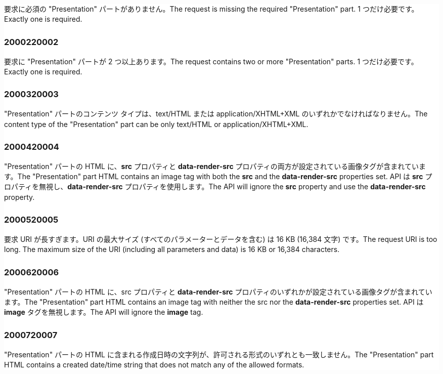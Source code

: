 <span data-ttu-id="a6e6b-157">要求に必須の "Presentation" パートがありません。</span><span class="sxs-lookup"><span data-stu-id="a6e6b-157">The request is missing the required "Presentation" part.</span></span> <span data-ttu-id="a6e6b-158">1 つだけ必要です。</span><span class="sxs-lookup"><span data-stu-id="a6e6b-158">Exactly one is required.</span></span> 

### <a name="20002"></a><span data-ttu-id="a6e6b-159">20002</span><span class="sxs-lookup"><span data-stu-id="a6e6b-159">20002</span></span>
<span data-ttu-id="a6e6b-160">要求に "Presentation" パートが 2 つ以上あります。</span><span class="sxs-lookup"><span data-stu-id="a6e6b-160">The request contains two or more "Presentation" parts.</span></span> <span data-ttu-id="a6e6b-161">1 つだけ必要です。</span><span class="sxs-lookup"><span data-stu-id="a6e6b-161">Exactly one is required.</span></span>

### <a name="20003"></a><span data-ttu-id="a6e6b-162">20003</span><span class="sxs-lookup"><span data-stu-id="a6e6b-162">20003</span></span>
<span data-ttu-id="a6e6b-163">"Presentation" パートのコンテンツ タイプは、text/HTML または application/XHTML+XML のいずれかでなければなりません。</span><span class="sxs-lookup"><span data-stu-id="a6e6b-163">The content type of the "Presentation" part can be only text/HTML or application/XHTML+XML.</span></span> 

### <a name="20004"></a><span data-ttu-id="a6e6b-164">20004</span><span class="sxs-lookup"><span data-stu-id="a6e6b-164">20004</span></span>
<span data-ttu-id="a6e6b-165">"Presentation" パートの HTML に、**src** プロパティと **data-render-src** プロパティの両方が設定されている画像タグが含まれています。</span><span class="sxs-lookup"><span data-stu-id="a6e6b-165">The "Presentation" part HTML contains an image tag with both the **src** and the **data-render-src** properties set.</span></span> <span data-ttu-id="a6e6b-166">API は **src** プロパティを無視し、**data-render-src** プロパティを使用します。</span><span class="sxs-lookup"><span data-stu-id="a6e6b-166">The API will ignore the **src** property and use the **data-render-src** property.</span></span> 

### <a name="20005"></a><span data-ttu-id="a6e6b-167">20005</span><span class="sxs-lookup"><span data-stu-id="a6e6b-167">20005</span></span>
<span data-ttu-id="a6e6b-p114">要求 URI が長すぎます。URI の最大サイズ (すべてのパラメーターとデータを含む) は 16 KB (16,384 文字) です。</span><span class="sxs-lookup"><span data-stu-id="a6e6b-p114">The request URI is too long. The maximum size of the URI (including all parameters and data) is 16 KB or 16,384 characters.</span></span>

### <a name="20006"></a><span data-ttu-id="a6e6b-170">20006</span><span class="sxs-lookup"><span data-stu-id="a6e6b-170">20006</span></span>
<span data-ttu-id="a6e6b-171">"Presentation" パートの HTML に、src プロパティと **data-render-src** プロパティのいずれかが設定されている画像タグが含まれています。</span><span class="sxs-lookup"><span data-stu-id="a6e6b-171">The "Presentation" part HTML contains an image tag with neither the src nor the **data-render-src** properties set.</span></span> <span data-ttu-id="a6e6b-172">API は **image** タグを無視します。</span><span class="sxs-lookup"><span data-stu-id="a6e6b-172">The API will ignore the **image** tag.</span></span> 

### <a name="20007"></a><span data-ttu-id="a6e6b-173">20007</span><span class="sxs-lookup"><span data-stu-id="a6e6b-173">20007</span></span>
<span data-ttu-id="a6e6b-174">"Presentation" パートの HTML に含まれる作成日時の文字列が、許可される形式のいずれとも一致しません。</span><span class="sxs-lookup"><span data-stu-id="a6e6b-174">The "Presentation" part HTML contains a created date/time string that does not match any of the allowed formats.</span></span> 
